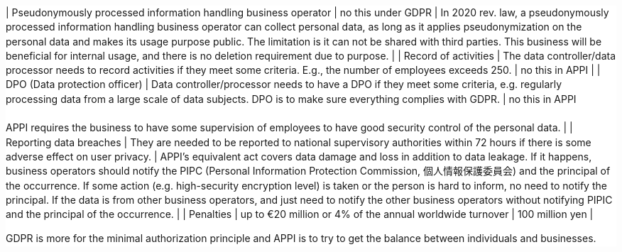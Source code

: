 | Pseudonymously processed information handling business operator | no this under GDPR | In 2020 rev. law, a pseudonymously processed information handling business operator can collect personal data, as long as it applies pseudonymization on the personal data and makes its usage purpose public. The limitation is it can not be shared with third parties. This business will be beneficial for internal usage, and there is no deletion requirement due to purpose. |
| Record of activities | The data controller/data processor needs to record activities if they meet some criteria. E.g., the number of employees exceeds 250. | no this in APPI |
| DPO (Data protection officer) | Data controller/processor needs to have a DPO if they meet some criteria, e.g. regularly processing data from a large scale of data subjects. DPO is to make sure everything complies with GDPR. | no this in APPI<br><br>APPI requires the business to have some supervision of employees to have good security control of the personal data. |
| Reporting data breaches | They are needed to be reported to national supervisory authorities within 72 hours if there is some adverse effect on user privacy. | APPI’s equivalent act covers data damage and loss in addition to data leakage. If it happens, business operators should notify the PIPC (Personal Information Protection Commission, 個人情報保護委員会) and the principal of the occurrence. If some action (e.g. high-security encryption level) is taken or the person is hard to inform, no need to notify the principal. If the data is from other business operators, and just need to notify the other business operators without notifying PIPIC and the principal of the occurrence. |
| Penalties | up to €20 million or 4% of the annual worldwide turnover | 100 million yen |

GDPR is more for the minimal authorization principle and APPI is to try to get the balance between individuals and businesses. 
